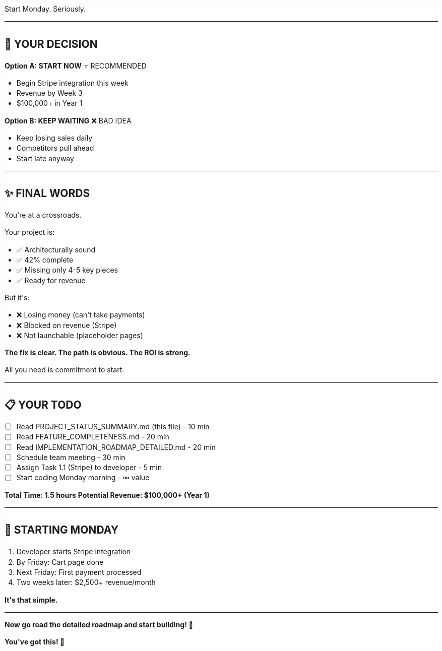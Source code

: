Start Monday. Seriously.

---

## 🚀 YOUR DECISION

**Option A: START NOW** ⭐ RECOMMENDED
- Begin Stripe integration this week
- Revenue by Week 3
- $100,000+ in Year 1

**Option B: KEEP WAITING** ❌ BAD IDEA
- Keep losing sales daily
- Competitors pull ahead
- Start late anyway

---

## ✨ FINAL WORDS

You're at a crossroads.

Your project is:
- ✅ Architecturally sound
- ✅ 42% complete
- ✅ Missing only 4-5 key pieces
- ✅ Ready for revenue

But it's:
- ❌ Losing money (can't take payments)
- ❌ Blocked on revenue (Stripe)
- ❌ Not launchable (placeholder pages)

**The fix is clear. The path is obvious. The ROI is strong.**

All you need is commitment to start.

---

## 📋 YOUR TODO

- [ ] Read PROJECT_STATUS_SUMMARY.md (this file) - 10 min
- [ ] Read FEATURE_COMPLETENESS.md - 20 min
- [ ] Read IMPLEMENTATION_ROADMAP_DETAILED.md - 20 min
- [ ] Schedule team meeting - 30 min
- [ ] Assign Task 1.1 (Stripe) to developer - 5 min
- [ ] Start coding Monday morning - ∞ value

**Total Time: 1.5 hours**
**Potential Revenue: $100,000+ (Year 1)**

---

## 🎯 STARTING MONDAY

1. Developer starts Stripe integration
2. By Friday: Cart page done
3. Next Friday: First payment processed
4. Two weeks later: $2,500+ revenue/month

**It's that simple.**

---

**Now go read the detailed roadmap and start building! 🚀**

**You've got this! 💪**
